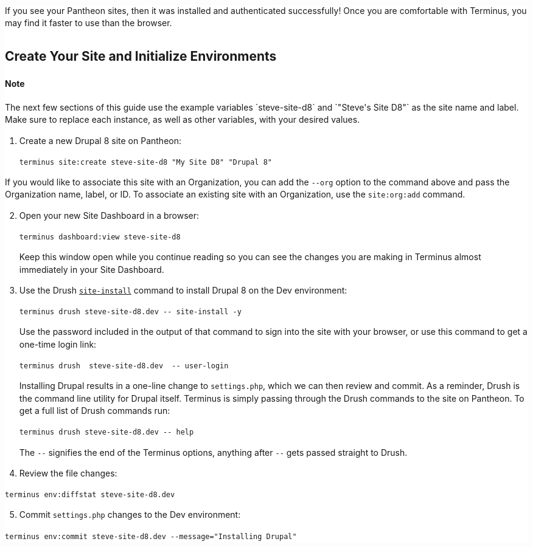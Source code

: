 If you see your Pantheon sites, then it was installed and authenticated successfully! Once you are comfortable with Terminus, you may find it faster to use than the browser.

## Create Your Site and Initialize Environments

<div class="alert alert-info">
  <h4 class="info">Note</h4>
  <p markdown="1">
    The next few sections of this guide use the example variables `steve-site-d8` and `"Steve's Site D8"` as the site name and label. Make sure to replace each instance, as well as other variables, with your desired values.
  </p>
</div>

1.  Create a new Drupal 8 site on Pantheon:

        terminus site:create steve-site-d8 "My Site D8" "Drupal 8"

  If you would like to associate this site with an Organization, you can add the `--org` option to the command above and pass the Organization name, label, or ID. To associate an existing site with an Organization, use the `site:org:add` command.

2.  Open your new Site Dashboard in a browser:

        terminus dashboard:view steve-site-d8

    Keep this window open while you continue reading so you can see the changes you are making in Terminus almost immediately in your Site Dashboard.

3.  Use the Drush [`site-install`](https://drushcommands.com/drush-8x/core/site-install/) command to install Drupal 8 on the Dev environment:

        terminus drush steve-site-d8.dev -- site-install -y


    Use the password included in the output of that command to sign into the site with your browser, or use this command to get a one-time login link:

        terminus drush  steve-site-d8.dev  -- user-login

    Installing Drupal results in a one-line change to `settings.php`, which we can then review and commit. As a reminder, Drush is the command line utility for Drupal itself.	Terminus is simply passing through the Drush commands to the site on Pantheon. To get a full list of Drush commands run:

        terminus drush steve-site-d8.dev -- help

    The `--` signifies the end of the Terminus options, anything after `--` gets passed straight to Drush.

4. Review the file changes:

  ```
  terminus env:diffstat steve-site-d8.dev
  ```

5. Commit `settings.php` changes to the Dev environment:

  ```
  terminus env:commit steve-site-d8.dev --message="Installing Drupal"
  ```
